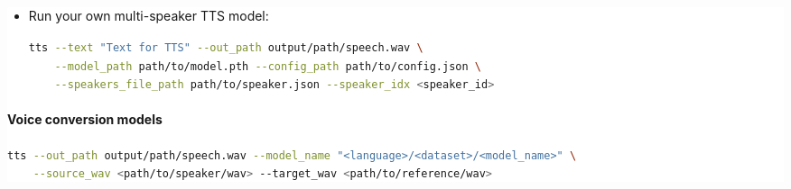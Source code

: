 - Run your own multi-speaker TTS model:

  ```sh
  tts --text "Text for TTS" --out_path output/path/speech.wav \
      --model_path path/to/model.pth --config_path path/to/config.json \
      --speakers_file_path path/to/speaker.json --speaker_idx <speaker_id>
  ```

#### Voice conversion models

```sh
tts --out_path output/path/speech.wav --model_name "<language>/<dataset>/<model_name>" \
    --source_wav <path/to/speaker/wav> --target_wav <path/to/reference/wav>
```



